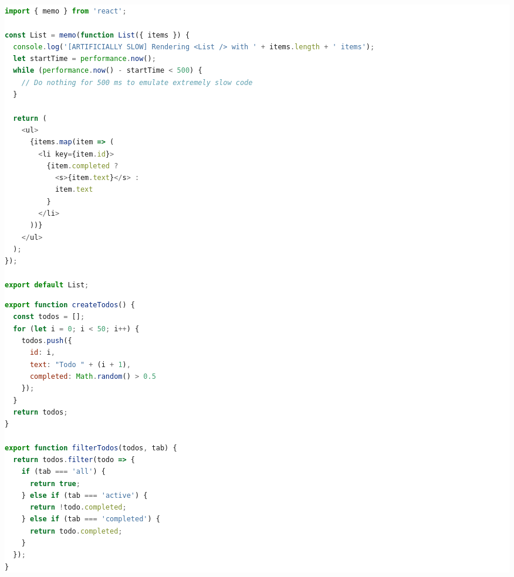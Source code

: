 ```js List.js
import { memo } from 'react';

const List = memo(function List({ items }) {
  console.log('[ARTIFICIALLY SLOW] Rendering <List /> with ' + items.length + ' items');
  let startTime = performance.now();
  while (performance.now() - startTime < 500) {
    // Do nothing for 500 ms to emulate extremely slow code
  }

  return (
    <ul>
      {items.map(item => (
        <li key={item.id}>
          {item.completed ?
            <s>{item.text}</s> :
            item.text
          }
        </li>
      ))}
    </ul>
  );
});

export default List;
```

```js utils.js
export function createTodos() {
  const todos = [];
  for (let i = 0; i < 50; i++) {
    todos.push({
      id: i,
      text: "Todo " + (i + 1),
      completed: Math.random() > 0.5
    });
  }
  return todos;
}

export function filterTodos(todos, tab) {
  return todos.filter(todo => {
    if (tab === 'all') {
      return true;
    } else if (tab === 'active') {
      return !todo.completed;
    } else if (tab === 'completed') {
      return todo.completed;
    }
  });
}
```
